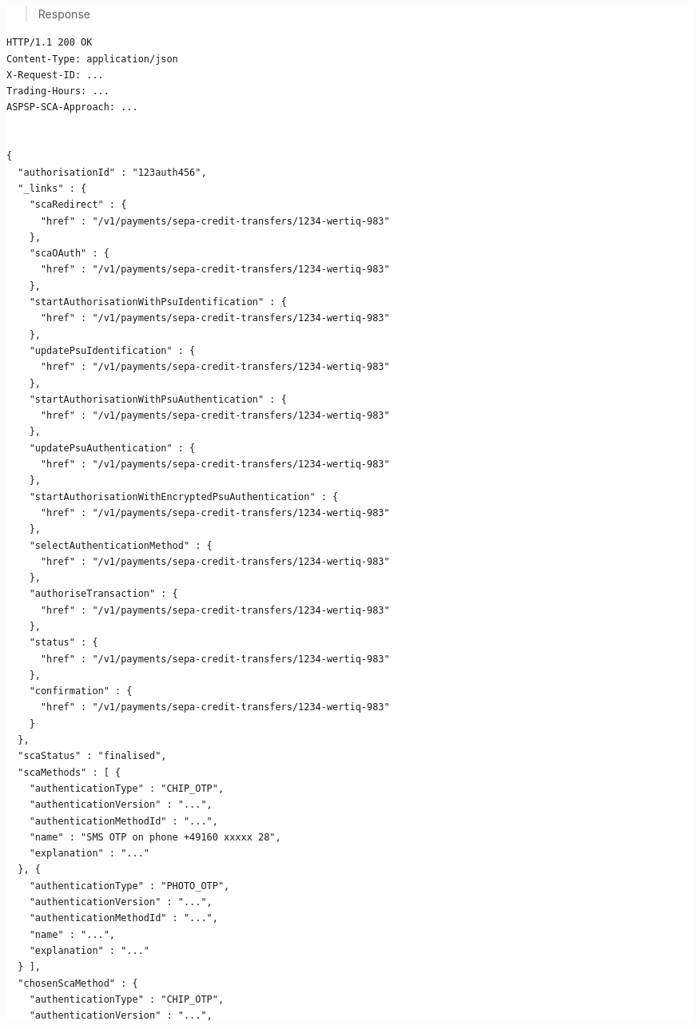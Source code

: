 
> Response

```shell
HTTP/1.1 200 OK
Content-Type: application/json
X-Request-ID: ...
Trading-Hours: ...
ASPSP-SCA-Approach: ...

                
{
  "authorisationId" : "123auth456",
  "_links" : {
    "scaRedirect" : {
      "href" : "/v1/payments/sepa-credit-transfers/1234-wertiq-983"
    },
    "scaOAuth" : {
      "href" : "/v1/payments/sepa-credit-transfers/1234-wertiq-983"
    },
    "startAuthorisationWithPsuIdentification" : {
      "href" : "/v1/payments/sepa-credit-transfers/1234-wertiq-983"
    },
    "updatePsuIdentification" : {
      "href" : "/v1/payments/sepa-credit-transfers/1234-wertiq-983"
    },
    "startAuthorisationWithPsuAuthentication" : {
      "href" : "/v1/payments/sepa-credit-transfers/1234-wertiq-983"
    },
    "updatePsuAuthentication" : {
      "href" : "/v1/payments/sepa-credit-transfers/1234-wertiq-983"
    },
    "startAuthorisationWithEncryptedPsuAuthentication" : {
      "href" : "/v1/payments/sepa-credit-transfers/1234-wertiq-983"
    },
    "selectAuthenticationMethod" : {
      "href" : "/v1/payments/sepa-credit-transfers/1234-wertiq-983"
    },
    "authoriseTransaction" : {
      "href" : "/v1/payments/sepa-credit-transfers/1234-wertiq-983"
    },
    "status" : {
      "href" : "/v1/payments/sepa-credit-transfers/1234-wertiq-983"
    },
    "confirmation" : {
      "href" : "/v1/payments/sepa-credit-transfers/1234-wertiq-983"
    }
  },
  "scaStatus" : "finalised",
  "scaMethods" : [ {
    "authenticationType" : "CHIP_OTP",
    "authenticationVersion" : "...",
    "authenticationMethodId" : "...",
    "name" : "SMS OTP on phone +49160 xxxxx 28",
    "explanation" : "..."
  }, {
    "authenticationType" : "PHOTO_OTP",
    "authenticationVersion" : "...",
    "authenticationMethodId" : "...",
    "name" : "...",
    "explanation" : "..."
  } ],
  "chosenScaMethod" : {
    "authenticationType" : "CHIP_OTP",
    "authenticationVersion" : "...",
```